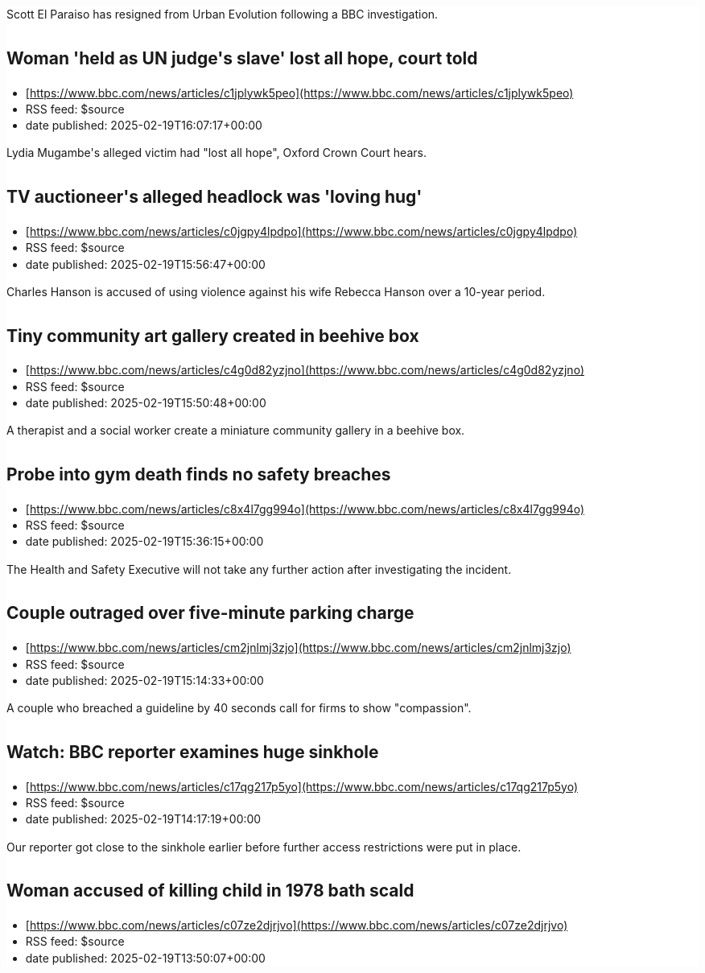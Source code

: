 Scott El Paraiso has resigned from Urban Evolution following a BBC investigation.

## Woman 'held as UN judge's slave' lost all hope, court told
 - [https://www.bbc.com/news/articles/c1jplywk5peo](https://www.bbc.com/news/articles/c1jplywk5peo)
 - RSS feed: $source
 - date published: 2025-02-19T16:07:17+00:00

Lydia Mugambe's alleged victim had "lost all hope", Oxford Crown Court hears.

## TV auctioneer's alleged headlock was 'loving hug'
 - [https://www.bbc.com/news/articles/c0jgpy4lpdpo](https://www.bbc.com/news/articles/c0jgpy4lpdpo)
 - RSS feed: $source
 - date published: 2025-02-19T15:56:47+00:00

Charles Hanson is accused of using violence against his wife Rebecca Hanson over a 10-year period.

## Tiny community art gallery created in beehive box
 - [https://www.bbc.com/news/articles/c4g0d82yzjno](https://www.bbc.com/news/articles/c4g0d82yzjno)
 - RSS feed: $source
 - date published: 2025-02-19T15:50:48+00:00

A therapist and a social worker create a miniature community gallery in a beehive box.

## Probe into gym death finds no safety breaches
 - [https://www.bbc.com/news/articles/c8x4l7gg994o](https://www.bbc.com/news/articles/c8x4l7gg994o)
 - RSS feed: $source
 - date published: 2025-02-19T15:36:15+00:00

The Health and Safety Executive will not take any further action after investigating the incident.

## Couple outraged over five-minute parking charge
 - [https://www.bbc.com/news/articles/cm2jnlmj3zjo](https://www.bbc.com/news/articles/cm2jnlmj3zjo)
 - RSS feed: $source
 - date published: 2025-02-19T15:14:33+00:00

A couple who breached a guideline by 40 seconds call for firms to show "compassion".

## Watch: BBC reporter examines huge sinkhole
 - [https://www.bbc.com/news/articles/c17qg217p5yo](https://www.bbc.com/news/articles/c17qg217p5yo)
 - RSS feed: $source
 - date published: 2025-02-19T14:17:19+00:00

Our reporter got close to the sinkhole earlier before further access restrictions were put in place.

## Woman accused of killing child in 1978 bath scald
 - [https://www.bbc.com/news/articles/c07ze2djrjvo](https://www.bbc.com/news/articles/c07ze2djrjvo)
 - RSS feed: $source
 - date published: 2025-02-19T13:50:07+00:00
